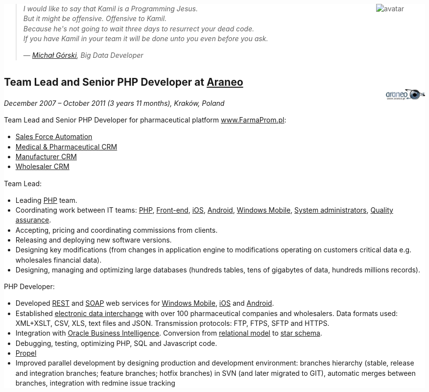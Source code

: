> <img src="https://media-exp1.licdn.com/dms/image/C4E03AQHXEMs4YeobpA/profile-displayphoto-shrink_800_800/0/1516936116860?e=1659571200&v=beta&t=xLQRF9DpKYvBCqlKpHTZLFMtv1eTDy9Tdc14KJTlBdY" width="100px" align="right" alt="avatar">
> 
> *I would like to say that Kamil is a Programming Jesus.  
> But it might be offensive. Offensive to Kamil.  
> Because he's not going to wait three days to resurrect your dead code.  
> If you have Kamil in your team it will be done unto you even before you ask.*
>
> — <cite>[Michał Górski], Big Data Developer</cite>

[Michał Górski]: https://www.linkedin.com/in/micha%C5%82-g%C3%B3rski-8032a59a/



## Team Lead and Senior PHP Developer at [Araneo](http://araneo.pl)<img src="./logo/araneo.jpeg" width="80px" height="80px" align="right" alt="logo">

*December 2007 – October 2011 (3 years 11 months), Kraków, Poland*
 
Team Lead and Senior PHP Developer for pharmaceutical platform www.FarmaProm.pl:

  * [Sales Force Automation](https://www.farmaprom.pl/en/sfa/)
  * [Medical & Pharmaceutical CRM](https://www.farmaprom.pl/en/crm/)
  * [Manufacturer CRM](https://www.farmaprom.pl/en/manufacturer/)
  * [Wholesaler CRM](https://www.farmaprom.pl/en/wholesaler/)

Team Lead:

* Leading [PHP](https://www.php.net/) team.
* Coordinating work between IT teams: [PHP](https://www.php.net/), [Front-end](https://en.wikipedia.org/wiki/Front-end_web_development), [iOS](https://en.wikipedia.org/wiki/IOS), [Android](https://developer.android.com/), [Windows Mobile](https://en.wikipedia.org/wiki/Windows_Mobile), [System administrators](https://en.wikipedia.org/wiki/System_administrator), [Quality assurance](https://en.wikipedia.org/wiki/Software_quality_assurance).
* Accepting, pricing and coordinating commissions from clients.
* Releasing and deploying new software versions.
* Designing key modifications (from changes in application
engine to modifications operating on customers critical data e.g. wholesales financial data).
* Designing, managing and optimizing large databases
(hundreds tables, tens of gigabytes of data, hundreds millions
records).

PHP Developer:

* Developed [REST](https://en.wikipedia.org/wiki/Representational_state_transfer) and [SOAP](https://en.wikipedia.org/wiki/SOAP) web services for [Windows Mobile](https://en.wikipedia.org/wiki/Windows_Mobile), [iOS](https://en.wikipedia.org/wiki/IOS) and [Android](https://developer.android.com/).
* Established [electronic data interchange](https://en.wikipedia.org/wiki/Electronic_data_interchange) with over 100 pharmaceutical companies and wholesalers. Data formats used: XML+XSLT, CSV, XLS, text files and JSON. Transmission protocols: FTP, FTPS, SFTP and HTTPS. 
* Integration with [Oracle Business Intelligence](https://www.oracle.com/business-analytics/business-intelligence/). Conversion from [relational model](https://en.wikipedia.org/wiki/Relational_model) to [star schema](https://en.wikipedia.org/wiki/Star_schema).
* Debugging, testing, optimizing PHP, SQL and Javascript code.
* [Propel](http://propelorm.org/)
* Improved parallel development by designing
  production and development environment: branches
  hierarchy (stable, release and integration branches;
  feature branches; hotfix branches) in SVN (and later migrated to GIT), automatic merges
  between branches, integration with redmine issue tracking

[Kata 形]: https://github.com/arvenil/kata
[osin-dynamodb]: https://github.com/uniplaces/osin-dynamodb
[ninja-mutex]: https://github.com/arvenil/ninja-mutex
[downloads]: https://img.shields.io/packagist/dt/arvenil/ninja-mutex.svg
[packagist]: https://packagist.org/packages/arvenil/ninja-mutex
[Pedro Miguel Pereira Serrano Martins]: https://www.linkedin.com/in/pedro-miguel-pereira-serrano-martins-2b39a171/
[Joao Aguiar]: https://www.linkedin.com/in/jsaguiar/
[Ranveer Singh]: https://www.linkedin.com/in/itsranveer/
[Peter Zaitsev]: https://www.linkedin.com/in/peterzaitsev/
[Vadim Tkachenko]: https://www.linkedin.com/in/vadimtk/
[Nika Krupitskaya]: https://www.linkedin.com/in/nikakrupitskaya/
[Carlos Salguero]: https://www.linkedin.com/in/carlosfsalguero/
[Martin Cespedes]: https://www.linkedin.com/in/martin-cespedes-0471196/
[Pablo Penén]: https://www.linkedin.com/in/pablopenen/
[Miguel Paolino]: https://www.linkedin.com/in/mpaolino/
[Fabian Vallejos]: https://www.linkedin.com/in/fabianvallejos/
[Francisco Guijarro]: https://www.linkedin.com/in/franleplant/
[Krzysztof Kowalik]: https://www.linkedin.com/in/irisdelaluna/